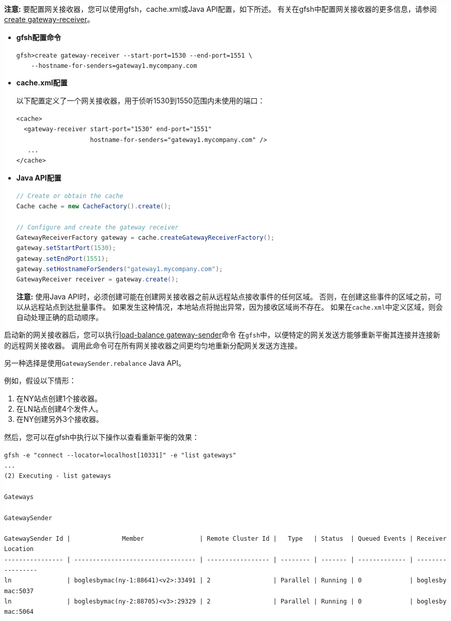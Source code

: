**注意:** 要配置网关接收器，您可以使用gfsh，cache.xml或Java API配置，如下所述。 有关在gfsh中配置网关接收器的更多信息，请参阅[create gateway-receiver](http://geode.apache.org/docs/guide/17/tools_modules/gfsh/command-pages/create.html#topic_a4x_pb1_dk)。

- **gfsh配置命令**

  ```
  gfsh>create gateway-receiver --start-port=1530 --end-port=1551 \
      --hostname-for-senders=gateway1.mycompany.com
  ```

- **cache.xml配置**

  以下配置定义了一个网关接收器，用于侦听1530到1550范围内未使用的端口：

  ```
  <cache>
    <gateway-receiver start-port="1530" end-port="1551"
                      hostname-for-senders="gateway1.mycompany.com" /> 
     ... 
  </cache>
  ```

- **Java API配置**

  ```java
  // Create or obtain the cache
  Cache cache = new CacheFactory().create();
  
  // Configure and create the gateway receiver
  GatewayReceiverFactory gateway = cache.createGatewayReceiverFactory();
  gateway.setStartPort(1530);
  gateway.setEndPort(1551);
  gateway.setHostnameForSenders("gateway1.mycompany.com");
  GatewayReceiver receiver = gateway.create();
  ```

  **注意:** 使用Java API时，必须创建可能在创建网关接收器之前从远程站点接收事件的任何区域。 否则，在创建这些事件的区域之前，可以从远程站点到达批量事件。 如果发生这种情况，本地站点将抛出异常，因为接收区域尚不存在。 如果在`cache.xml`中定义区域，则会自动处理正确的启动顺序。

启动新的网关接收器后，您可以执行[load-balance gateway-sender](http://geode.apache.org/docs/guide/17/tools_modules/gfsh/command-pages/load-balance.html)命令 在`gfsh`中，以便特定的网关发送方能够重新平衡其连接并连接新的远程网关接收器。 调用此命令可在所有网关接收器之间更均匀地重新分配网关发送方连接。

另一种选择是使用`GatewaySender.rebalance` Java API。

例如，假设以下情形：

1. 在NY站点创建1个接收器。
2. 在LN站点创建4个发件人。
3. 在NY创建另外3个接收器。

然后，您可以在gfsh中执行以下操作以查看重新平衡的效果：

```
gfsh -e "connect --locator=localhost[10331]" -e "list gateways"
...
(2) Executing - list gateways

Gateways

GatewaySender

GatewaySender Id |              Member               | Remote Cluster Id |   Type   | Status  | Queued Events | Receiver Location
---------------- | --------------------------------- | ----------------- | -------- | ------- | ------------- | -----------------
ln               | boglesbymac(ny-1:88641)<v2>:33491 | 2                 | Parallel | Running | 0             | boglesbymac:5037
ln               | boglesbymac(ny-2:88705)<v3>:29329 | 2                 | Parallel | Running | 0             | boglesbymac:5064
```